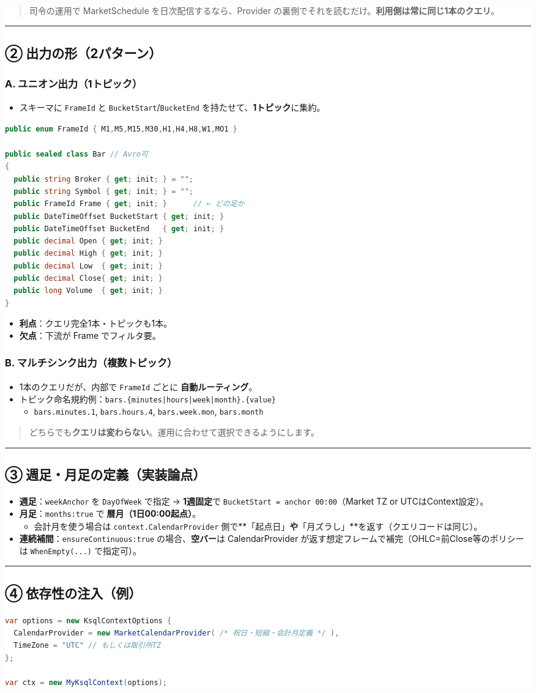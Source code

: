 > 司令の運用で MarketSchedule を日次配信するなら、Provider の裏側でそれを読むだけ。**利用側は常に同じ1本のクエリ**。

---

## ② 出力の形（2パターン）
### A. **ユニオン出力（1トピック）**
- スキーマに `FrameId` と `BucketStart`/`BucketEnd` を持たせて、**1トピック**に集約。
```csharp
public enum FrameId { M1,M5,M15,M30,H1,H4,H8,W1,MO1 }

public sealed class Bar // Avro可
{
  public string Broker { get; init; } = "";
  public string Symbol { get; init; } = "";
  public FrameId Frame { get; init; }      // ← どの足か
  public DateTimeOffset BucketStart { get; init; }
  public DateTimeOffset BucketEnd   { get; init; }
  public decimal Open { get; init; }
  public decimal High { get; init; }
  public decimal Low  { get; init; }
  public decimal Close{ get; init; }
  public long Volume  { get; init; }
}
```
- **利点**：クエリ完全1本・トピックも1本。  
- **欠点**：下流が Frame でフィルタ要。
### B. **マルチシンク出力（複数トピック）**
- 1本のクエリだが、内部で `FrameId` ごとに **自動ルーティング**。  
- トピック命名規約例：`bars.{minutes|hours|week|month}.{value}`  
  - `bars.minutes.1`, `bars.hours.4`, `bars.week.mon`, `bars.month`

> どちらでも**クエリは変わらない**。運用に合わせて選択できるようにします。

---

## ③ 週足・月足の定義（実装論点）

- **週足**：`weekAnchor` を `DayOfWeek` で指定 → **1週固定**で `BucketStart = anchor 00:00`（Market TZ or UTCはContext設定）。  
- **月足**：`months:true` で **暦月（1日00:00起点）**。  
  - 会計月を使う場合は `context.CalendarProvider` 側で**「起点日」**や**「月ズラし」**を返す（クエリコードは同じ）。
- **連続補間**：`ensureContinuous:true` の場合、**空バー**は CalendarProvider が返す想定フレームで補完（OHLC=前Close等のポリシーは `WhenEmpty(...)` で指定可）。

---

## ④ 依存性の注入（例）

```csharp
var options = new KsqlContextOptions {
  CalendarProvider = new MarketCalendarProvider( /* 祝日・短縮・会計月定義 */ ),
  TimeZone = "UTC" // もしくは取引所TZ
};

var ctx = new MyKsqlContext(options);
```
